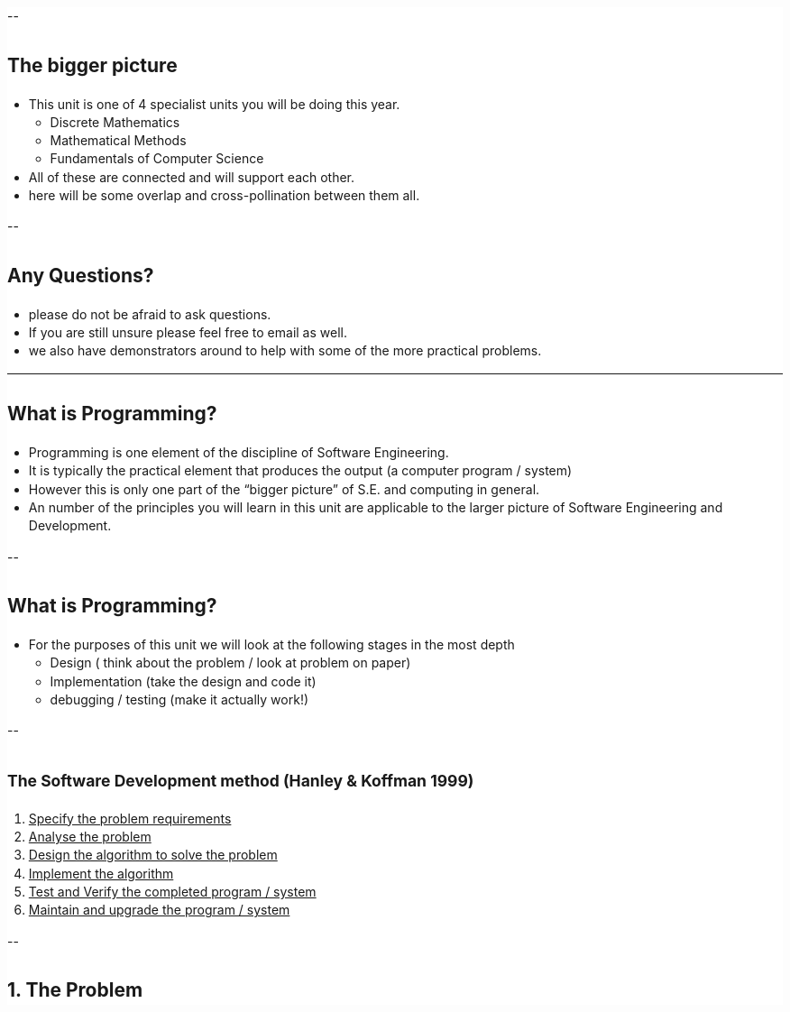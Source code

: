 --

## The bigger picture
- This unit is one of 4 specialist units you will be doing this year.
  - Discrete Mathematics
  - Mathematical Methods
  - Fundamentals of Computer Science
- All of these are connected and will support each other.
- here will be some overlap and cross-pollination between them all.

--

## Any Questions?
- please do not be afraid to ask questions.
- If you are still unsure please feel free to email as well.
- we also have demonstrators around to help with some of the more practical problems.

---

## What is Programming?
- Programming is one element of the discipline of Software Engineering. 
- It is typically the practical element that produces the output (a computer program / system)
- However this is only one part of the “bigger picture” of S.E. and computing in general.
- An number of the principles you will learn in this unit are applicable to the larger picture of Software Engineering and Development.

--

## What is Programming?
- For the purposes of this unit we will look at the following stages in the most depth
  - Design ( think about the problem / look at problem on paper)
  - Implementation (take the design and code it)
  - debugging / testing (make it actually work!)

--



## <small>The Software Development method (Hanley & Koffman 1999)</small>
1. <a href="#/problem">Specify the problem requirements</a>
2. <a href="#/analysis">Analyse the problem </a>
3. <a href="#/design">Design the algorithm to solve the problem </a>
4. <a href="#/implement">Implement the algorithm </a>
5. <a href="#/test">Test and Verify the completed program / system</a>
6. <a href="#/maintain">Maintain and upgrade the program / system</a>

--

## 1. The Problem  
